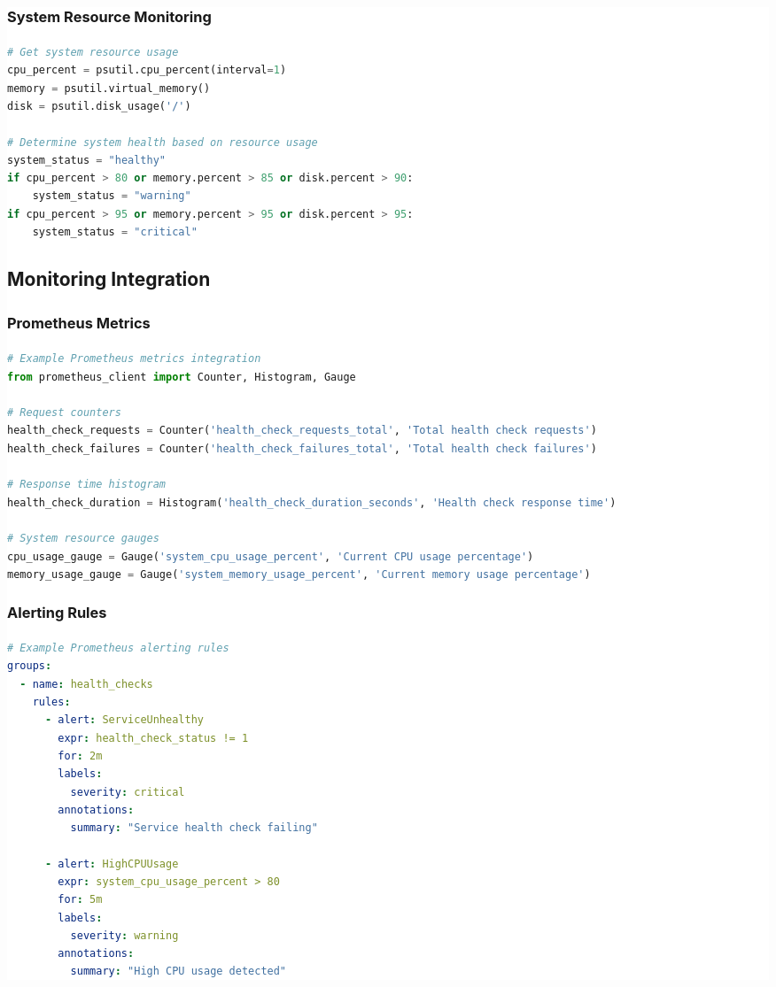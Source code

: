 ### System Resource Monitoring

```python
# Get system resource usage
cpu_percent = psutil.cpu_percent(interval=1)
memory = psutil.virtual_memory()
disk = psutil.disk_usage('/')

# Determine system health based on resource usage
system_status = "healthy"
if cpu_percent > 80 or memory.percent > 85 or disk.percent > 90:
    system_status = "warning"
if cpu_percent > 95 or memory.percent > 95 or disk.percent > 95:
    system_status = "critical"
```

## Monitoring Integration

### Prometheus Metrics

```python
# Example Prometheus metrics integration
from prometheus_client import Counter, Histogram, Gauge

# Request counters
health_check_requests = Counter('health_check_requests_total', 'Total health check requests')
health_check_failures = Counter('health_check_failures_total', 'Total health check failures')

# Response time histogram
health_check_duration = Histogram('health_check_duration_seconds', 'Health check response time')

# System resource gauges
cpu_usage_gauge = Gauge('system_cpu_usage_percent', 'Current CPU usage percentage')
memory_usage_gauge = Gauge('system_memory_usage_percent', 'Current memory usage percentage')
```

### Alerting Rules

```yaml
# Example Prometheus alerting rules
groups:
  - name: health_checks
    rules:
      - alert: ServiceUnhealthy
        expr: health_check_status != 1
        for: 2m
        labels:
          severity: critical
        annotations:
          summary: "Service health check failing"

      - alert: HighCPUUsage
        expr: system_cpu_usage_percent > 80
        for: 5m
        labels:
          severity: warning
        annotations:
          summary: "High CPU usage detected"
```

